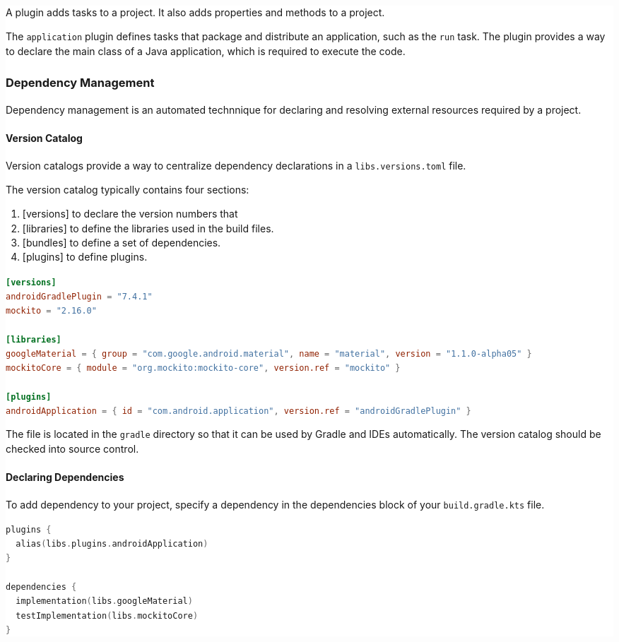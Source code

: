 A plugin adds tasks to a project. It also adds properties and methods to a project.

The `application` plugin defines tasks that package and distribute an application, such as the `run` task. The plugin provides a way to declare the main class of a Java application, which is required to execute the code.


### Dependency Management

Dependency management is an automated technnique for declaring and resolving external resources required by a project.

#### Version Catalog

Version catalogs provide a way to centralize dependency declarations in a `libs.versions.toml` file.

The version catalog typically contains four sections:
 1. [versions] to declare the version numbers that 
 1. [libraries] to define the libraries used in the build files.
 1. [bundles] to define a set of dependencies.
 1. [plugins] to define plugins.

```toml
[versions]
androidGradlePlugin = "7.4.1"
mockito = "2.16.0"

[libraries]
googleMaterial = { group = "com.google.android.material", name = "material", version = "1.1.0-alpha05" }
mockitoCore = { module = "org.mockito:mockito-core", version.ref = "mockito" }

[plugins]
androidApplication = { id = "com.android.application", version.ref = "androidGradlePlugin" }
```

The file is located in the `gradle` directory so that it can be used by Gradle and IDEs automatically. The version catalog should be checked into source control.

#### Declaring Dependencies

To add dependency to your project, specify a dependency in the dependencies block of your `build.gradle.kts` file.

```kotlin
plugins {
  alias(libs.plugins.androidApplication)
}

dependencies {
  implementation(libs.googleMaterial)
  testImplementation(libs.mockitoCore)
}
```


[^1]: [Gradle User Manual](https://docs.gradle.org/current/userguide/userguide.html)
